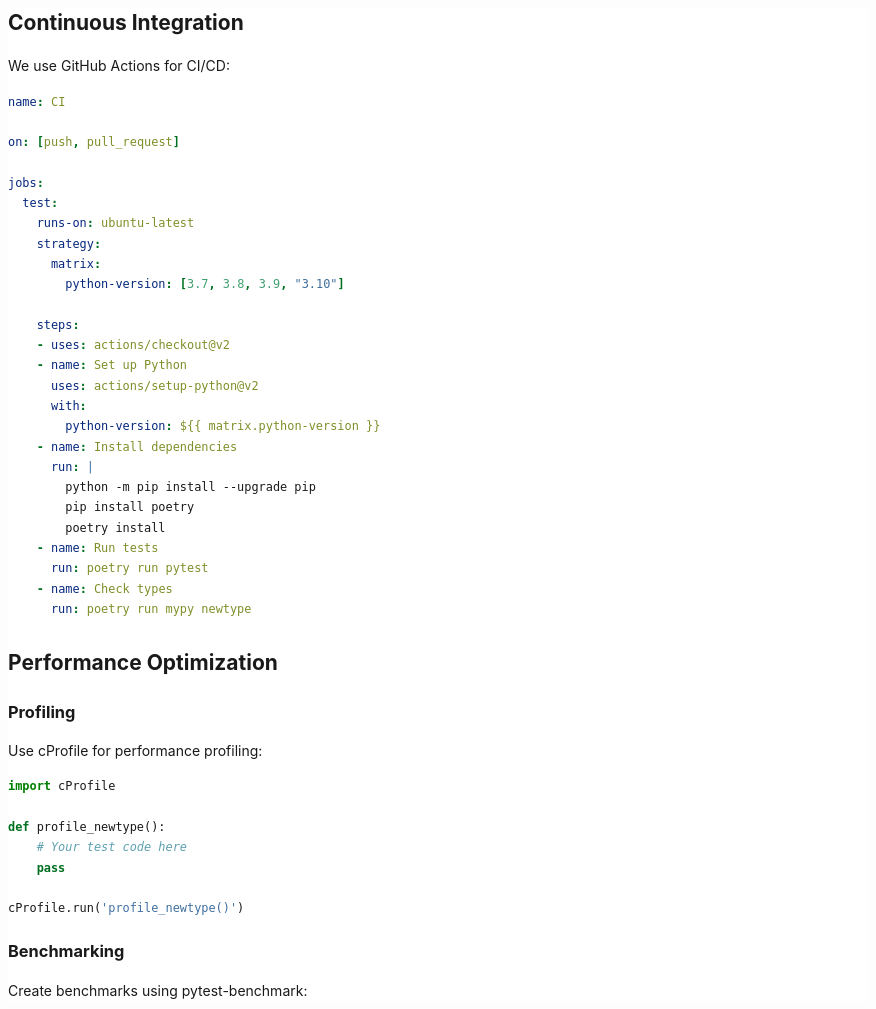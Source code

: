 ## Continuous Integration

We use GitHub Actions for CI/CD:

```yaml
name: CI

on: [push, pull_request]

jobs:
  test:
    runs-on: ubuntu-latest
    strategy:
      matrix:
        python-version: [3.7, 3.8, 3.9, "3.10"]

    steps:
    - uses: actions/checkout@v2
    - name: Set up Python
      uses: actions/setup-python@v2
      with:
        python-version: ${{ matrix.python-version }}
    - name: Install dependencies
      run: |
        python -m pip install --upgrade pip
        pip install poetry
        poetry install
    - name: Run tests
      run: poetry run pytest
    - name: Check types
      run: poetry run mypy newtype
```

## Performance Optimization

### Profiling

Use cProfile for performance profiling:

```python
import cProfile

def profile_newtype():
    # Your test code here
    pass

cProfile.run('profile_newtype()')
```

### Benchmarking

Create benchmarks using pytest-benchmark:
